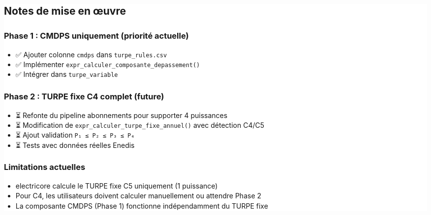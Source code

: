 
## Notes de mise en œuvre

### Phase 1 : CMDPS uniquement (priorité actuelle)
- ✅ Ajouter colonne `cmdps` dans `turpe_rules.csv`
- ✅ Implémenter `expr_calculer_composante_depassement()`
- ✅ Intégrer dans `turpe_variable`

### Phase 2 : TURPE fixe C4 complet (future)
- ⏳ Refonte du pipeline abonnements pour supporter 4 puissances
- ⏳ Modification de `expr_calculer_turpe_fixe_annuel()` avec détection C4/C5
- ⏳ Ajout validation `P₁ ≤ P₂ ≤ P₃ ≤ P₄`
- ⏳ Tests avec données réelles Enedis

### Limitations actuelles
- electricore calcule le TURPE fixe C5 uniquement (1 puissance)
- Pour C4, les utilisateurs doivent calculer manuellement ou attendre Phase 2
- La composante CMDPS (Phase 1) fonctionne indépendamment du TURPE fixe
